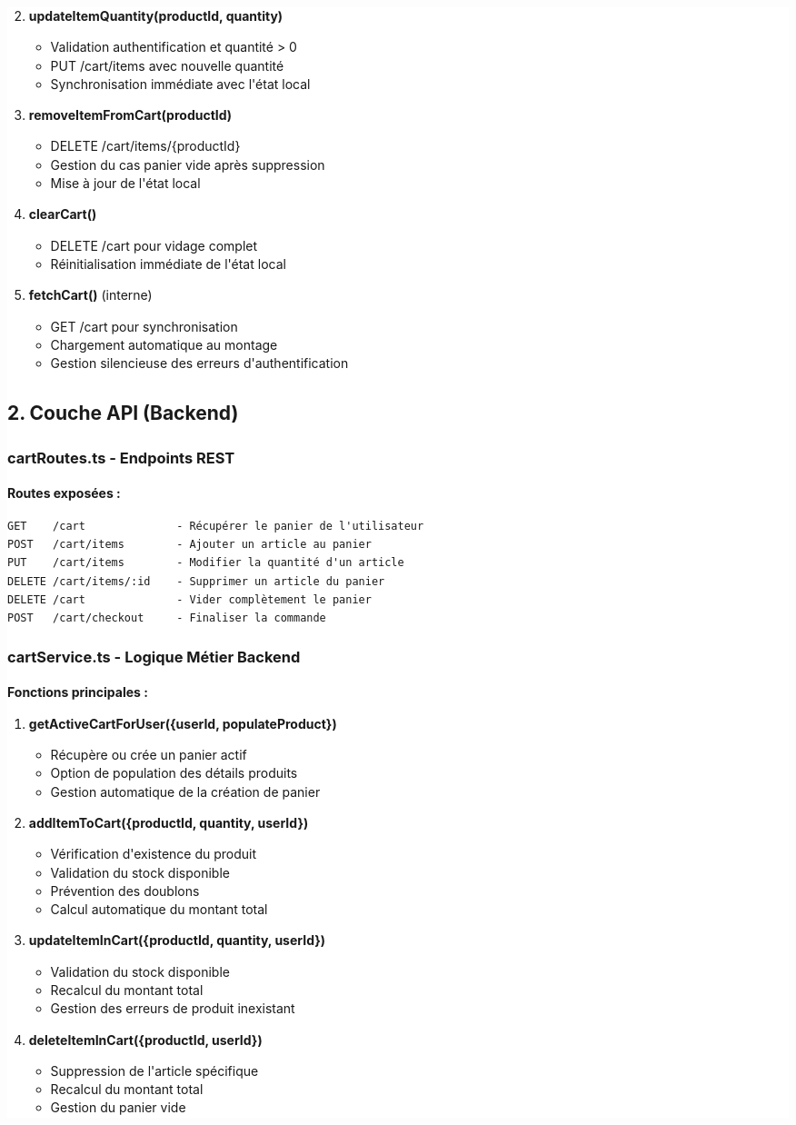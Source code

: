 2. **updateItemQuantity(productId, quantity)**
   - Validation authentification et quantité > 0
   - PUT /cart/items avec nouvelle quantité
   - Synchronisation immédiate avec l'état local

3. **removeItemFromCart(productId)**
   - DELETE /cart/items/{productId}
   - Gestion du cas panier vide après suppression
   - Mise à jour de l'état local

4. **clearCart()**
   - DELETE /cart pour vidage complet
   - Réinitialisation immédiate de l'état local

5. **fetchCart()** (interne)
   - GET /cart pour synchronisation
   - Chargement automatique au montage
   - Gestion silencieuse des erreurs d'authentification

## 2. Couche API (Backend)

### cartRoutes.ts - Endpoints REST

**Routes exposées :**
```
GET    /cart              - Récupérer le panier de l'utilisateur
POST   /cart/items        - Ajouter un article au panier
PUT    /cart/items        - Modifier la quantité d'un article
DELETE /cart/items/:id    - Supprimer un article du panier
DELETE /cart              - Vider complètement le panier
POST   /cart/checkout     - Finaliser la commande
```

### cartService.ts - Logique Métier Backend

**Fonctions principales :**

1. **getActiveCartForUser({userId, populateProduct})**
   - Récupère ou crée un panier actif
   - Option de population des détails produits
   - Gestion automatique de la création de panier

2. **addItemToCart({productId, quantity, userId})**
   - Vérification d'existence du produit
   - Validation du stock disponible
   - Prévention des doublons
   - Calcul automatique du montant total

3. **updateItemInCart({productId, quantity, userId})**
   - Validation du stock disponible
   - Recalcul du montant total
   - Gestion des erreurs de produit inexistant

4. **deleteItemInCart({productId, userId})**
   - Suppression de l'article spécifique
   - Recalcul du montant total
   - Gestion du panier vide
